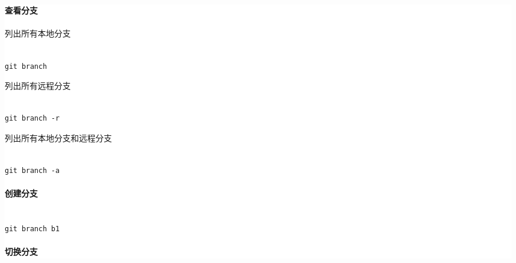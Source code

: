  

 

 

#### 查看分支

 

列出所有本地分支

 

```shell

git branch

```

 

列出所有远程分支 

 

```shell

git branch -r

```

 

 

 

列出所有本地分支和远程分支

 

```shell

git branch -a

```

 

 

 

#### 创建分支 

 

```shell

git branch b1

```

 

 

 

#### 切换分支
